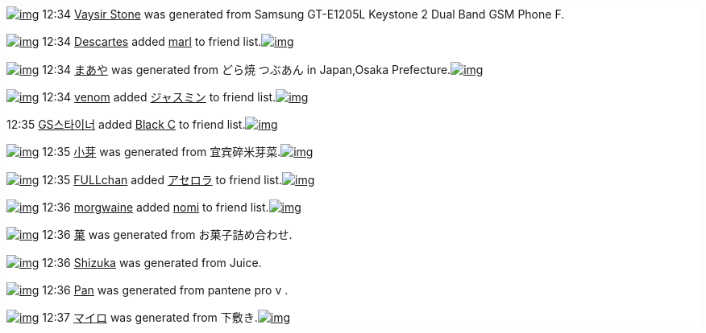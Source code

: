 [![img](http://img197.imageshack.us/img197/7343/is0b.png)](http://www.barcodekanojo.com/kanojo/2614508/Vaysir%20Stone) 12:34 [Vaysir Stone](http://www.barcodekanojo.com/kanojo/2614508/Vaysir%20Stone) was generated from Samsung GT-E1205L Keystone 2 Dual Band GSM Phone F.

[![img](http://img202.imageshack.us/img202/4463/9uvb.jpg)](http://www.barcodekanojo.com/user/412407/Descartes) 12:34 [Descartes](http://www.barcodekanojo.com/user/412407/Descartes) added [marl](http://www.barcodekanojo.com/kanojo/2476200/marl) to friend list.[![img](http://img5.imageshack.us/img5/7540/bc6o.png)](http://www.barcodekanojo.com/kanojo/2476200/marl) 

[![img](http://img401.imageshack.us/img401/8910/yvvz.png)](http://www.barcodekanojo.com/kanojo/2614509/%E3%81%BE%E3%81%82%E3%82%84) 12:34 [まあや](http://www.barcodekanojo.com/kanojo/2614509/%E3%81%BE%E3%81%82%E3%82%84) was generated from どら焼 つぶあん in Japan,Osaka Prefecture.[![img](http://img692.imageshack.us/img692/1888/6t5k.jpg)](http://www.barcodekanojo.com/product_images/barcode/4088346/1384054408/%E3%81%A9%E3%82%89%E7%84%BC%20%E3%81%A4%E3%81%B6%E3%81%82%E3%82%93.jpg) 

[![img](http://img706.imageshack.us/img706/1822/a52k.jpg)](http://www.barcodekanojo.com/user/398182/venom) 12:34 [venom](http://www.barcodekanojo.com/user/398182/venom) added [ジャスミン](http://www.barcodekanojo.com/kanojo/10905/%E3%82%B8%E3%83%A3%E3%82%B9%E3%83%9F%E3%83%B3) to friend list.[![img](http://img208.imageshack.us/img208/4947/1gik.png)](http://www.barcodekanojo.com/kanojo/10905/%E3%82%B8%E3%83%A3%E3%82%B9%E3%83%9F%E3%83%B3) 

12:35 [GS스타이너](http://www.barcodekanojo.com/user/411717/GS%EC%8A%A4%ED%83%80%EC%9D%B4%EB%84%88) added [Black C](http://www.barcodekanojo.com/kanojo/51374/Black%20C) to friend list.[![img](http://img194.imageshack.us/img194/6013/7iuz.png)](http://www.barcodekanojo.com/kanojo/51374/Black%20C) 

[![img](http://img41.imageshack.us/img41/2560/ik4w.png)](http://www.barcodekanojo.com/kanojo/2614510/%E5%B0%8F%E8%8A%BD) 12:35 [小芽](http://www.barcodekanojo.com/kanojo/2614510/%E5%B0%8F%E8%8A%BD) was generated from 宜宾碎米芽菜.[![img](http://img6.imageshack.us/img6/4807/d70i.jpg)](http://www.barcodekanojo.com/product_images/barcode/5102913/1384054484/%E5%AE%9C%E5%AE%BE%E7%A2%8E%E7%B1%B3%E8%8A%BD%E8%8F%9C.jpg) 

[![img](http://img21.imageshack.us/img21/6885/50nf.jpg)](http://www.barcodekanojo.com/user/209859/FULLchan) 12:35 [FULLchan](http://www.barcodekanojo.com/user/209859/FULLchan) added [アセロラ](http://www.barcodekanojo.com/kanojo/80340/%E3%82%A2%E3%82%BB%E3%83%AD%E3%83%A9) to friend list.[![img](http://img690.imageshack.us/img690/8420/sxhi.png)](http://www.barcodekanojo.com/kanojo/80340/%E3%82%A2%E3%82%BB%E3%83%AD%E3%83%A9) 

[![img](http://img59.imageshack.us/img59/199/o35k.jpg)](http://www.barcodekanojo.com/user/370378/morgwaine) 12:36 [morgwaine](http://www.barcodekanojo.com/user/370378/morgwaine) added [nomi](http://www.barcodekanojo.com/kanojo/1299510/nomi) to friend list.[![img](http://img706.imageshack.us/img706/8492/4urm.png)](http://www.barcodekanojo.com/kanojo/1299510/nomi) 

[![img](http://img543.imageshack.us/img543/7576/p9f9.png)](http://www.barcodekanojo.com/kanojo/2614511/%E8%8F%93) 12:36 [菓](http://www.barcodekanojo.com/kanojo/2614511/%E8%8F%93) was generated from お菓子詰め合わせ.

[![img](http://img850.imageshack.us/img850/654/6heb.png)](http://www.barcodekanojo.com/kanojo/2614512/Shizuka) 12:36 [Shizuka](http://www.barcodekanojo.com/kanojo/2614512/Shizuka) was generated from Juice.

[![img](http://img132.imageshack.us/img132/8641/1cf.png)](http://www.barcodekanojo.com/kanojo/2614513/Pan) 12:36 [Pan](http://www.barcodekanojo.com/kanojo/2614513/Pan) was generated from pantene pro v .

[![img](http://img9.imageshack.us/img9/7641/6bos.png)](http://www.barcodekanojo.com/kanojo/2614514/%E3%83%9E%E3%82%A4%E3%83%AD) 12:37 [マイロ](http://www.barcodekanojo.com/kanojo/2614514/%E3%83%9E%E3%82%A4%E3%83%AD) was generated from 下敷き.[![img](http://img11.imageshack.us/img11/2351/ng85.jpg)](http://www.barcodekanojo.com/product_images/barcode/5102919/1384054604/%E4%B8%8B%E6%95%B7%E3%81%8D.jpg) 
